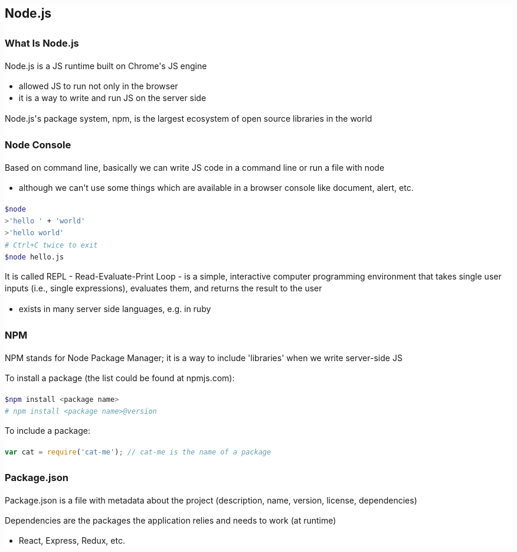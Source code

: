 
## Node.js

### What Is Node.js

Node.js is a JS runtime built on Chrome's JS engine
- allowed JS to run not only in the browser
- it is a way to write and run JS on the server side

Node.js's package system, npm, is the largest ecosystem of open source libraries in the world

### Node Console

Based on command line, basically we can write JS code in a command line or run a file with node
- although we can't use some things which are available in a browser console like document, alert, etc.

```bash
$node
>'hello ' + 'world'
>'hello world'
# Ctrl+C twice to exit
$node hello.js
```

It is called REPL - Read-Evaluate-Print Loop - is a simple, interactive computer programming environment that takes single user inputs (i.e., single expressions), evaluates them, and returns the result to the user
- exists in many server side languages, e.g. in ruby

### NPM

NPM stands for Node Package Manager; it is a way to include 'libraries' when we write server-side JS

To install a package (the list could be found at npmjs.com):

```bash
$npm install <package name>
# npm install <package name>@version
```

To include a package:

```javascript
var cat = require('cat-me'); // cat-me is the name of a package
```

### Package.json

Package.json is a file with metadata about the project (description, name, version, license, dependencies)

Dependencies are the packages the application relies and needs to work (at runtime)
- React, Express, Redux, etc.

